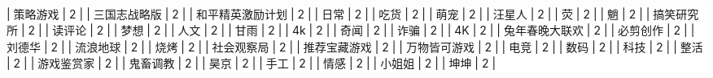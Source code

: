 | 策略游戏 | 2 |
| 三国志战略版 | 2 |
| 和平精英激励计划 | 2 |
| 日常 | 2 |
| 吃货 | 2 |
| 萌宠 | 2 |
| 汪星人 | 2 |
| 荧 | 2 |
| 魈 | 2 |
| 搞笑研究所 | 2 |
| 读评论 | 2 |
| 梦想 | 2 |
| 人文 | 2 |
| 甘雨 | 2 |
| 4k | 2 |
| 奇闻 | 2 |
| 诈骗 | 2 |
| 4K | 2 |
| 兔年春晚大联欢 | 2 |
| 必剪创作 | 2 |
| 刘德华 | 2 |
| 流浪地球 | 2 |
| 烧烤 | 2 |
| 社会观察局 | 2 |
| 推荐宝藏游戏 | 2 |
| 万物皆可游戏 | 2 |
| 电竞 | 2 |
| 数码 | 2 |
| 科技 | 2 |
| 整活 | 2 |
| 游戏鉴赏家 | 2 |
| 鬼畜调教 | 2 |
| 昊京 | 2 |
| 手工 | 2 |
| 情感 | 2 |
| 小姐姐 | 2 |
| 坤坤 | 2 |